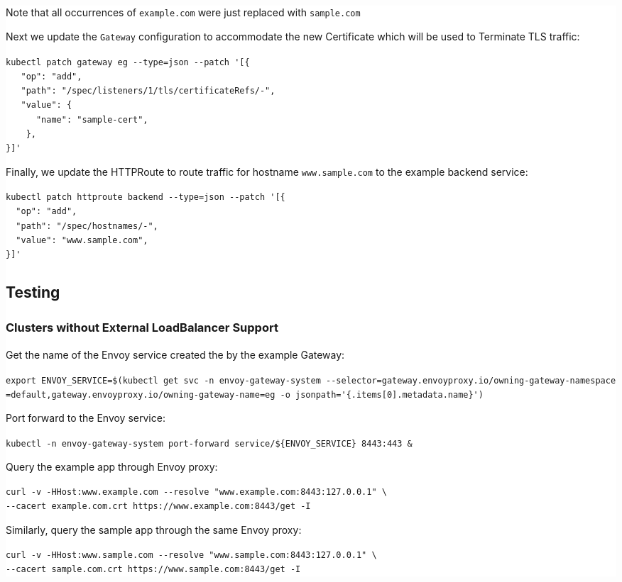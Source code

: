 Note that all occurrences of `example.com` were just replaced with `sample.com`


Next we update the `Gateway` configuration to accommodate the new Certificate which will be used to Terminate TLS traffic:

```shell
kubectl patch gateway eg --type=json --patch '[{
   "op": "add",
   "path": "/spec/listeners/1/tls/certificateRefs/-",
   "value": {
      "name": "sample-cert",
    },
}]'
```

Finally, we update the HTTPRoute to route traffic for hostname `www.sample.com` to the example backend service:

```shell
kubectl patch httproute backend --type=json --patch '[{
  "op": "add",
  "path": "/spec/hostnames/-",
  "value": "www.sample.com",
}]'
```

## Testing

### Clusters without External LoadBalancer Support

Get the name of the Envoy service created the by the example Gateway:

```shell
export ENVOY_SERVICE=$(kubectl get svc -n envoy-gateway-system --selector=gateway.envoyproxy.io/owning-gateway-namespace=default,gateway.envoyproxy.io/owning-gateway-name=eg -o jsonpath='{.items[0].metadata.name}')
```

Port forward to the Envoy service:

```shell
kubectl -n envoy-gateway-system port-forward service/${ENVOY_SERVICE} 8443:443 &
```

Query the example app through Envoy proxy:

```shell
curl -v -HHost:www.example.com --resolve "www.example.com:8443:127.0.0.1" \
--cacert example.com.crt https://www.example.com:8443/get -I
```

Similarly, query the sample app through the same Envoy proxy:

```shell
curl -v -HHost:www.sample.com --resolve "www.sample.com:8443:127.0.0.1" \
--cacert sample.com.crt https://www.sample.com:8443/get -I
```


[ReferenceGrant]: https://gateway-api.sigs.k8s.io/api-types/referencegrant/